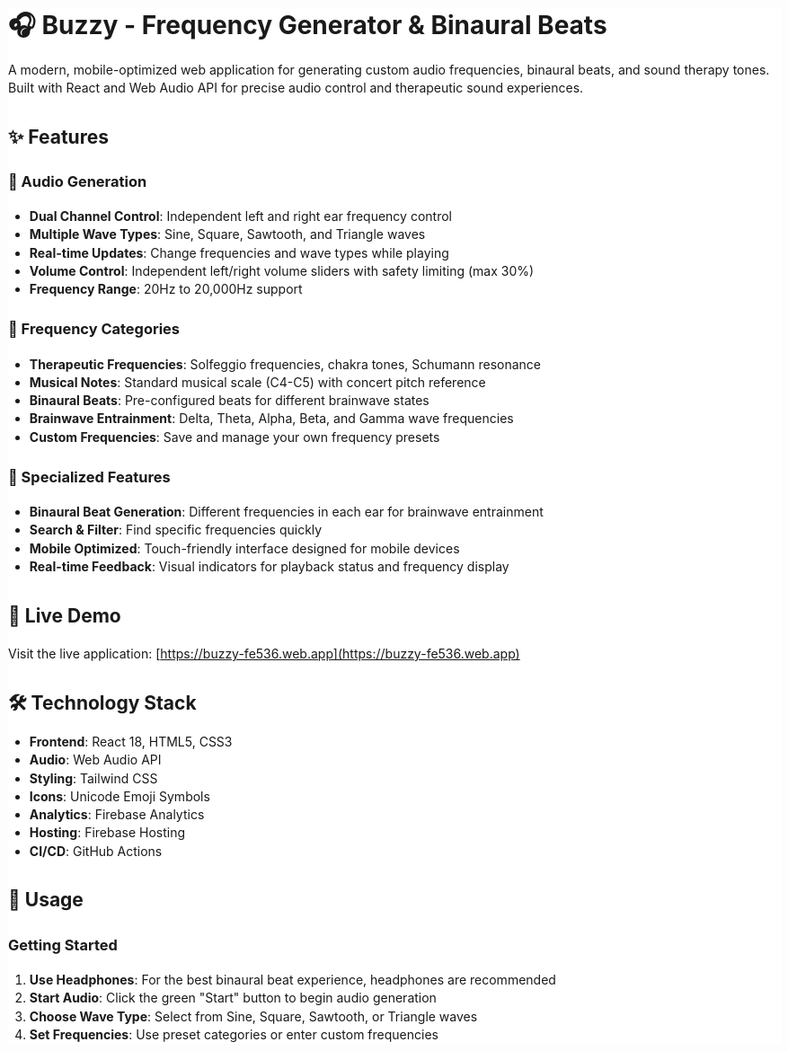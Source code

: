 # 🎧 Buzzy - Frequency Generator & Binaural Beats

A modern, mobile-optimized web application for generating custom audio frequencies, binaural beats, and sound therapy tones. Built with React and Web Audio API for precise audio control and therapeutic sound experiences.

## ✨ Features

### 🎵 Audio Generation
- **Dual Channel Control**: Independent left and right ear frequency control
- **Multiple Wave Types**: Sine, Square, Sawtooth, and Triangle waves
- **Real-time Updates**: Change frequencies and wave types while playing
- **Volume Control**: Independent left/right volume sliders with safety limiting (max 30%)
- **Frequency Range**: 20Hz to 20,000Hz support

### 🧠 Frequency Categories
- **Therapeutic Frequencies**: Solfeggio frequencies, chakra tones, Schumann resonance
- **Musical Notes**: Standard musical scale (C4-C5) with concert pitch reference
- **Binaural Beats**: Pre-configured beats for different brainwave states
- **Brainwave Entrainment**: Delta, Theta, Alpha, Beta, and Gamma wave frequencies
- **Custom Frequencies**: Save and manage your own frequency presets

### 🎯 Specialized Features
- **Binaural Beat Generation**: Different frequencies in each ear for brainwave entrainment
- **Search & Filter**: Find specific frequencies quickly
- **Mobile Optimized**: Touch-friendly interface designed for mobile devices
- **Real-time Feedback**: Visual indicators for playback status and frequency display

## 🚀 Live Demo

Visit the live application: [https://buzzy-fe536.web.app](https://buzzy-fe536.web.app)

## 🛠️ Technology Stack

- **Frontend**: React 18, HTML5, CSS3
- **Audio**: Web Audio API
- **Styling**: Tailwind CSS
- **Icons**: Unicode Emoji Symbols
- **Analytics**: Firebase Analytics
- **Hosting**: Firebase Hosting
- **CI/CD**: GitHub Actions

## 📱 Usage

### Getting Started
1. **Use Headphones**: For the best binaural beat experience, headphones are recommended
2. **Start Audio**: Click the green "Start" button to begin audio generation
3. **Choose Wave Type**: Select from Sine, Square, Sawtooth, or Triangle waves
4. **Set Frequencies**: Use preset categories or enter custom frequencies
